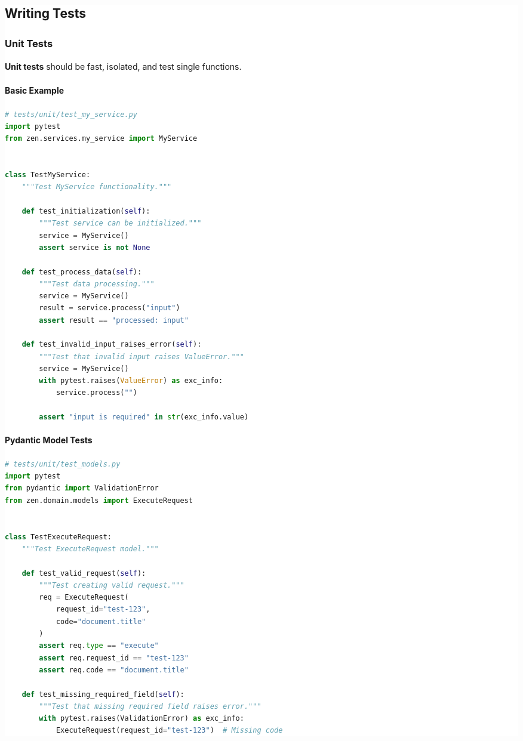 ## Writing Tests

### Unit Tests

**Unit tests** should be fast, isolated, and test single functions.

#### Basic Example

```python
# tests/unit/test_my_service.py
import pytest
from zen.services.my_service import MyService


class TestMyService:
    """Test MyService functionality."""

    def test_initialization(self):
        """Test service can be initialized."""
        service = MyService()
        assert service is not None

    def test_process_data(self):
        """Test data processing."""
        service = MyService()
        result = service.process("input")
        assert result == "processed: input"

    def test_invalid_input_raises_error(self):
        """Test that invalid input raises ValueError."""
        service = MyService()
        with pytest.raises(ValueError) as exc_info:
            service.process("")

        assert "input is required" in str(exc_info.value)
```

#### Pydantic Model Tests

```python
# tests/unit/test_models.py
import pytest
from pydantic import ValidationError
from zen.domain.models import ExecuteRequest


class TestExecuteRequest:
    """Test ExecuteRequest model."""

    def test_valid_request(self):
        """Test creating valid request."""
        req = ExecuteRequest(
            request_id="test-123",
            code="document.title"
        )
        assert req.type == "execute"
        assert req.request_id == "test-123"
        assert req.code == "document.title"

    def test_missing_required_field(self):
        """Test that missing required field raises error."""
        with pytest.raises(ValidationError) as exc_info:
            ExecuteRequest(request_id="test-123")  # Missing code

```
